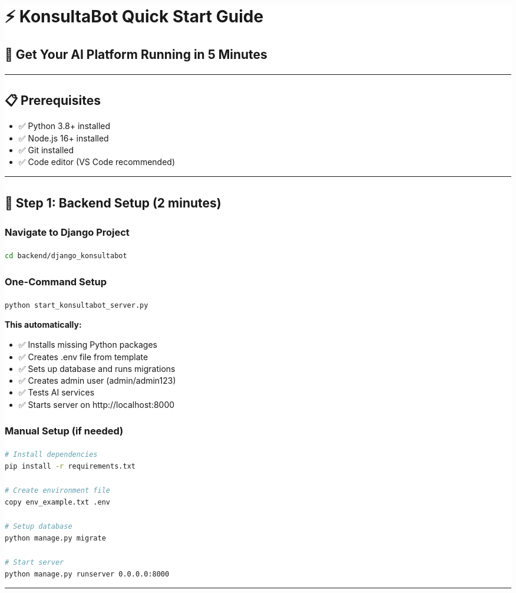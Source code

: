 # ⚡ **KonsultaBot Quick Start Guide**

## 🚀 **Get Your AI Platform Running in 5 Minutes**

---

## 📋 **Prerequisites**
- ✅ Python 3.8+ installed
- ✅ Node.js 16+ installed  
- ✅ Git installed
- ✅ Code editor (VS Code recommended)

---

## 🎯 **Step 1: Backend Setup (2 minutes)**

### **Navigate to Django Project**
```bash
cd backend/django_konsultabot
```

### **One-Command Setup**
```bash
python start_konsultabot_server.py
```

**This automatically:**
- ✅ Installs missing Python packages
- ✅ Creates .env file from template
- ✅ Sets up database and runs migrations
- ✅ Creates admin user (admin/admin123)
- ✅ Tests AI services
- ✅ Starts server on http://localhost:8000

### **Manual Setup (if needed)**
```bash
# Install dependencies
pip install -r requirements.txt

# Create environment file
copy env_example.txt .env

# Setup database
python manage.py migrate

# Start server
python manage.py runserver 0.0.0.0:8000
```

---